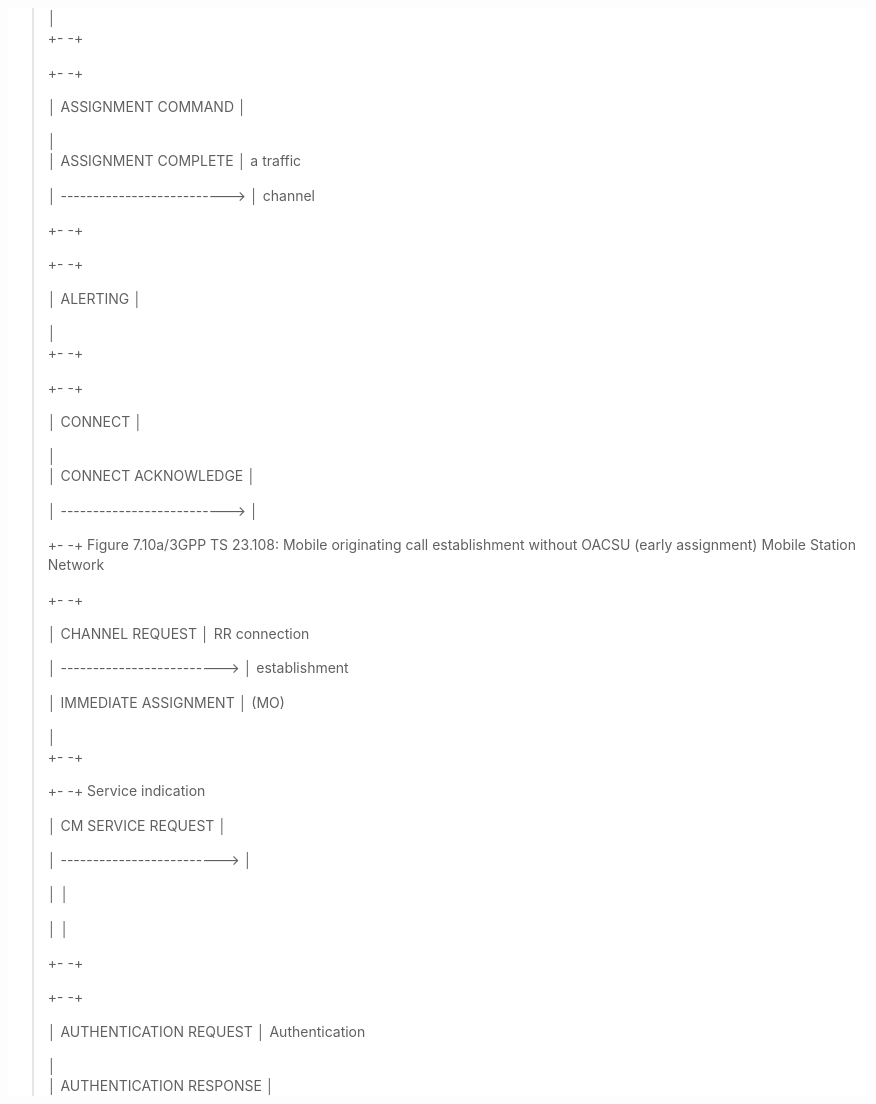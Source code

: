 > │ \
> +- -+
>
> +- -+
>
> │ ASSIGNMENT COMMAND │
>
> │ \
> │ ASSIGNMENT COMPLETE │ a traffic
>
> │ --------------------------> │ channel
>
> +- -+
>
> +- -+
>
> │ ALERTING │
>
> │ \
> +- -+
>
> +- -+
>
> │ CONNECT │
>
> │ \
> │ CONNECT ACKNOWLEDGE │
>
> │ --------------------------> │
>
> +- -+
Figure 7.10a/3GPP TS 23.108: Mobile originating call establishment without
OACSU (early assignment)
> Mobile Station Network
>
> +- -+
>
> │ CHANNEL REQUEST │ RR connection
>
> │ -------------------------> │ establishment
>
> │ IMMEDIATE ASSIGNMENT │ (MO)
>
> │ \
> +- -+
>
> +- -+ Service indication
>
> │ CM SERVICE REQUEST │
>
> │ -------------------------> │
>
> │ │
>
> │ │
>
> +- -+
>
> +- -+
>
> │ AUTHENTICATION REQUEST │ Authentication
>
> │ \
> │ AUTHENTICATION RESPONSE │